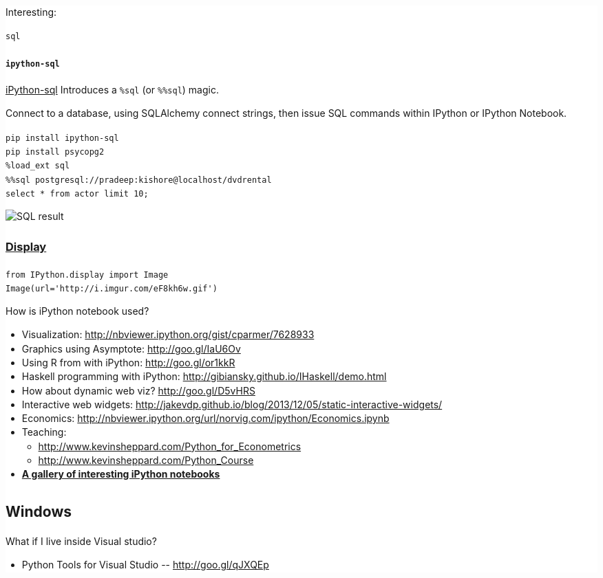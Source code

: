 
Interesting:

    sql

#### `ipython-sql`

[iPython-sql](https://pypi.python.org/pypi/ipython-sql) Introduces a `%sql` (or `%%sql`) magic.

Connect to a database, using SQLAlchemy connect strings, then issue
SQL commands within IPython or IPython Notebook.


    pip install ipython-sql
    pip install psycopg2
    %load_ext sql
    %%sql postgresql://pradeep:kishore@localhost/dvdrental
    select * from actor limit 10;

![SQL result](images/sql.png)



### [Display](http://goo.gl/ym1nBp)

    from IPython.display import Image
    Image(url='http://i.imgur.com/eF8kh6w.gif')


How is iPython notebook used?

- Visualization: <http://nbviewer.ipython.org/gist/cparmer/7628933>
- Graphics using Asymptote: <http://goo.gl/IaU6Ov>
- Using R from with iPython: <http://goo.gl/or1kkR>
- Haskell programming with iPython: <http://gibiansky.github.io/IHaskell/demo.html>
- How about dynamic web viz? <http://goo.gl/D5vHRS>
- Interactive web widgets: <http://jakevdp.github.io/blog/2013/12/05/static-interactive-widgets/>
- Economics: <http://nbviewer.ipython.org/url/norvig.com/ipython/Economics.ipynb>
- Teaching:
    - <http://www.kevinsheppard.com/Python_for_Econometrics>
    - <http://www.kevinsheppard.com/Python_Course>
- **[A gallery of interesting iPython notebooks](https://github.com/ipython/ipython/wiki/A-gallery-of-interesting-IPython-Notebooks)**

## Windows

What if I live inside Visual studio?

- Python Tools for Visual Studio -- http://goo.gl/qJXQEp
